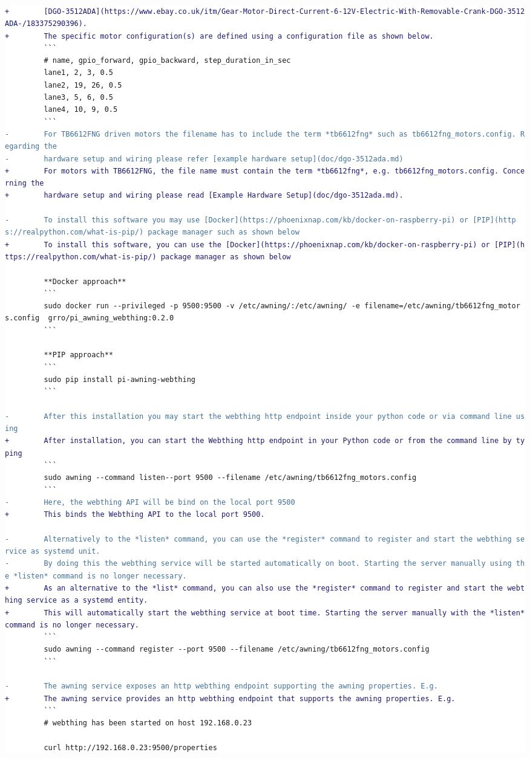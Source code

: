 ```diff
+        [DGO-3512ADA](https://www.ebay.co.uk/itm/Gear-Motor-Direct-Current-6-12V-Electric-With-Removable-Crank-DGO-3512ADA-/183375290396).
+        The specific motor configuration(s) are defined using a configuration file as shown below.
         ```
         # name, gpio_forward, gpio_backward, step_duration_in_sec
         lane1, 2, 3, 0.5
         lane2, 19, 26, 0.5
         lane3, 5, 6, 0.5
         lane4, 10, 9, 0.5
         ```
-        For TB6612FNG driven motors the filename has to include the term *tb6612fng* such as tb6612fng_motors.config. Regarding the 
-        hardware setup and wiring please refer [example hardware setup](doc/dgo-3512ada.md)
+        For motors with TB6612FNG, the file name must contain the term *tb6612fng*, e.g. tb6612fng_motors.config. Concerning the
+        hardware setup and wiring please read [Example Hardware Setup](doc/dgo-3512ada.md).
         
-        To install this software you may use [Docker](https://phoenixnap.com/kb/docker-on-raspberry-pi) or [PIP](https://realpython.com/what-is-pip/) package manager such as shown below
+        To install this software, you can use the [Docker](https://phoenixnap.com/kb/docker-on-raspberry-pi) or [PIP](https://realpython.com/what-is-pip/) package manager as shown below
         
         **Docker approach**
         ```
         sudo docker run --privileged -p 9500:9500 -v /etc/awning/:/etc/awning/ -e filename=/etc/awning/tb6612fng_motors.config  grro/pi_awning_webthing:0.2.0
         ```
         
         **PIP approach**
         ```
         sudo pip install pi-awning-webthing
         ```
         
-        After this installation you may start the webthing http endpoint inside your python code or via command line using
+        After installation, you can start the Webthing http endpoint in your Python code or from the command line by typing
         ```
         sudo awning --command listen--port 9500 --filename /etc/awning/tb6612fng_motors.config
         ```
-        Here, the webthing API will be bind on the local port 9500 
+        This binds the Webthing API to the local port 9500.
         
-        Alternatively to the *listen* command, you can use the *register* command to register and start the webthing service as systemd unit. 
-        By doing this the webthing service will be started automatically on boot. Starting the server manually using the *listen* command is no longer necessary. 
+        As an alternative to the *list* command, you can also use the *register* command to register and start the webthing service as a systemd entity.
+        This will automatically start the webthing service at boot time. Starting the server manually with the *listen* command is no longer necessary.
         ```
         sudo awning --command register --port 9500 --filename /etc/awning/tb6612fng_motors.config 
         ```
         
-        The awning service exposes an http webthing endpoint supporting the awning properties. E.g. 
+        The awning service provides an http webthing endpoint that supports the awning properties. E.g. 
         ```
         # webthing has been started on host 192.168.0.23
         
         curl http://192.168.0.23:9500/properties 
```
